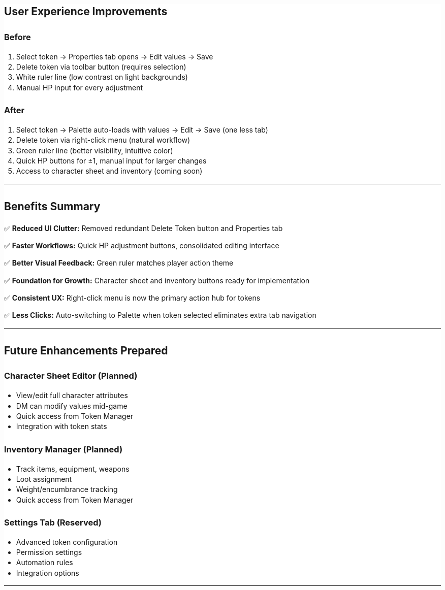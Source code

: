 
## User Experience Improvements

### Before
1. Select token → Properties tab opens → Edit values → Save
2. Delete token via toolbar button (requires selection)
3. White ruler line (low contrast on light backgrounds)
4. Manual HP input for every adjustment

### After
1. Select token → Palette auto-loads with values → Edit → Save (one less tab)
2. Delete token via right-click menu (natural workflow)
3. Green ruler line (better visibility, intuitive color)
4. Quick HP buttons for ±1, manual input for larger changes
5. Access to character sheet and inventory (coming soon)

---

## Benefits Summary

✅ **Reduced UI Clutter:** Removed redundant Delete Token button and Properties tab

✅ **Faster Workflows:** Quick HP adjustment buttons, consolidated editing interface

✅ **Better Visual Feedback:** Green ruler matches player action theme

✅ **Foundation for Growth:** Character sheet and inventory buttons ready for implementation

✅ **Consistent UX:** Right-click menu is now the primary action hub for tokens

✅ **Less Clicks:** Auto-switching to Palette when token selected eliminates extra tab navigation

---

## Future Enhancements Prepared

### Character Sheet Editor (Planned)
- View/edit full character attributes
- DM can modify values mid-game
- Quick access from Token Manager
- Integration with token stats

### Inventory Manager (Planned)
- Track items, equipment, weapons
- Loot assignment
- Weight/encumbrance tracking
- Quick access from Token Manager

### Settings Tab (Reserved)
- Advanced token configuration
- Permission settings
- Automation rules
- Integration options

---